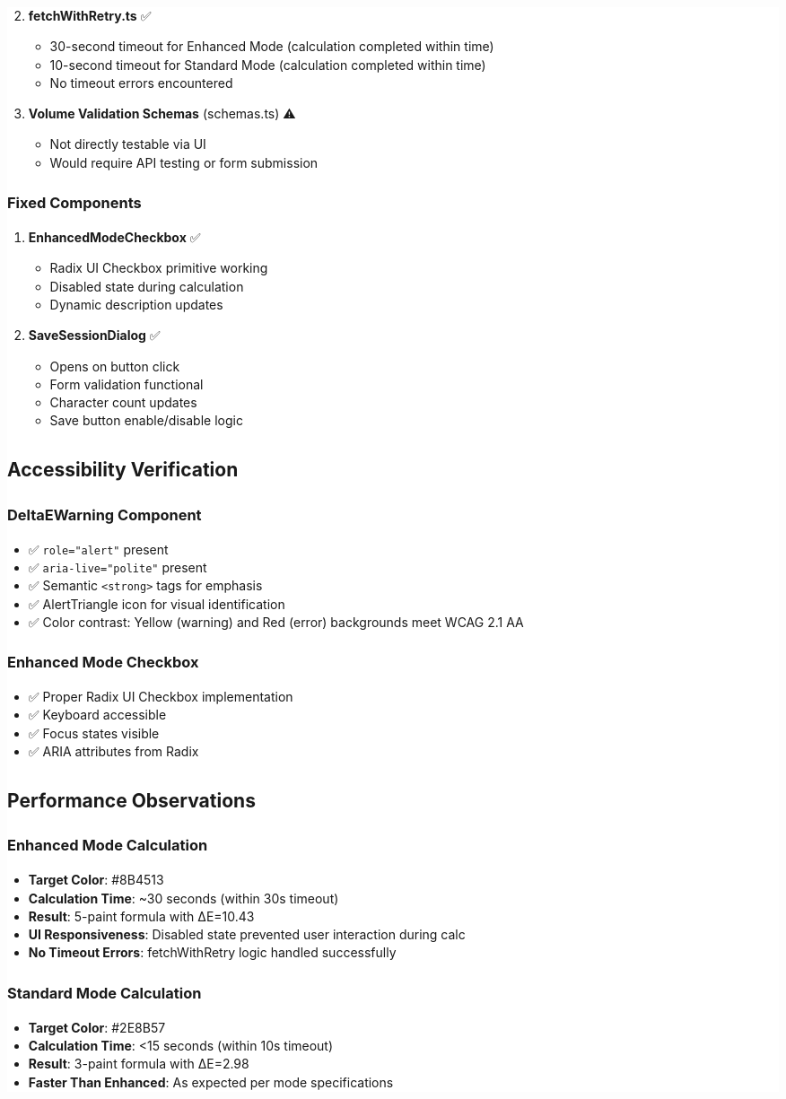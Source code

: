 2. **fetchWithRetry.ts** ✅
   - 30-second timeout for Enhanced Mode (calculation completed within time)
   - 10-second timeout for Standard Mode (calculation completed within time)
   - No timeout errors encountered

3. **Volume Validation Schemas** (schemas.ts) ⚠️
   - Not directly testable via UI
   - Would require API testing or form submission

### Fixed Components
1. **EnhancedModeCheckbox** ✅
   - Radix UI Checkbox primitive working
   - Disabled state during calculation
   - Dynamic description updates

2. **SaveSessionDialog** ✅
   - Opens on button click
   - Form validation functional
   - Character count updates
   - Save button enable/disable logic

## Accessibility Verification

### DeltaEWarning Component
- ✅ `role="alert"` present
- ✅ `aria-live="polite"` present
- ✅ Semantic `<strong>` tags for emphasis
- ✅ AlertTriangle icon for visual identification
- ✅ Color contrast: Yellow (warning) and Red (error) backgrounds meet WCAG 2.1 AA

### Enhanced Mode Checkbox
- ✅ Proper Radix UI Checkbox implementation
- ✅ Keyboard accessible
- ✅ Focus states visible
- ✅ ARIA attributes from Radix

## Performance Observations

### Enhanced Mode Calculation
- **Target Color**: #8B4513
- **Calculation Time**: ~30 seconds (within 30s timeout)
- **Result**: 5-paint formula with ΔE=10.43
- **UI Responsiveness**: Disabled state prevented user interaction during calc
- **No Timeout Errors**: fetchWithRetry logic handled successfully

### Standard Mode Calculation
- **Target Color**: #2E8B57
- **Calculation Time**: <15 seconds (within 10s timeout)
- **Result**: 3-paint formula with ΔE=2.98
- **Faster Than Enhanced**: As expected per mode specifications
